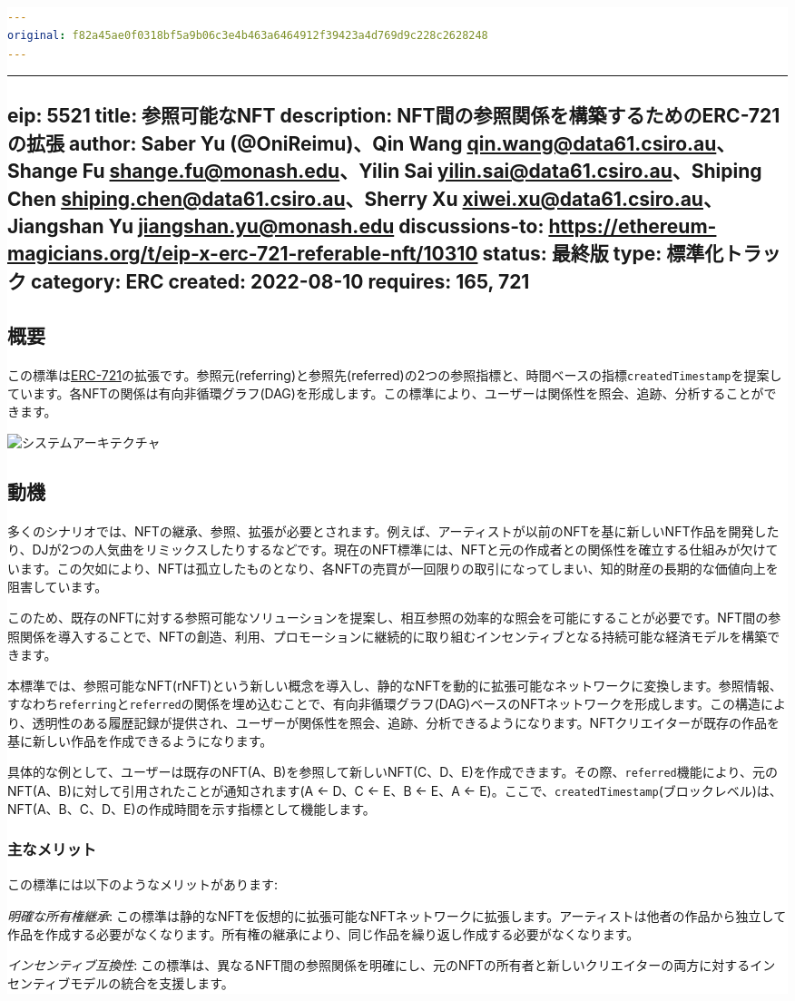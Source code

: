 ```yaml
---
original: f82a45ae0f0318bf5a9b06c3e4b463a6464912f39423a4d769d9c228c2628248
---
```


---
eip: 5521
title: 参照可能なNFT
description: NFT間の参照関係を構築するためのERC-721の拡張
author: Saber Yu (@OniReimu)、Qin Wang <qin.wang@data61.csiro.au>、Shange Fu <shange.fu@monash.edu>、Yilin Sai <yilin.sai@data61.csiro.au>、Shiping Chen <shiping.chen@data61.csiro.au>、Sherry Xu <xiwei.xu@data61.csiro.au>、Jiangshan Yu <jiangshan.yu@monash.edu>
discussions-to: https://ethereum-magicians.org/t/eip-x-erc-721-referable-nft/10310
status: 最終版
type: 標準化トラック
category: ERC
created: 2022-08-10
requires: 165, 721
---

## 概要

この標準は[ERC-721](./eip-721.md)の拡張です。参照元(referring)と参照先(referred)の2つの参照指標と、時間ベースの指標`createdTimestamp`を提案しています。各NFTの関係は有向非循環グラフ(DAG)を形成します。この標準により、ユーザーは関係性を照会、追跡、分析することができます。

![システムアーキテクチャ](../assets/eip-5521/system-arch.png)

## 動機

多くのシナリオでは、NFTの継承、参照、拡張が必要とされます。例えば、アーティストが以前のNFTを基に新しいNFT作品を開発したり、DJが2つの人気曲をリミックスしたりするなどです。現在のNFT標準には、NFTと元の作成者との関係性を確立する仕組みが欠けています。この欠如により、NFTは孤立したものとなり、各NFTの売買が一回限りの取引になってしまい、知的財産の長期的な価値向上を阻害しています。

このため、既存のNFTに対する参照可能なソリューションを提案し、相互参照の効率的な照会を可能にすることが必要です。NFT間の参照関係を導入することで、NFTの創造、利用、プロモーションに継続的に取り組むインセンティブとなる持続可能な経済モデルを構築できます。

本標準では、参照可能なNFT(rNFT)という新しい概念を導入し、静的なNFTを動的に拡張可能なネットワークに変換します。参照情報、すなわち`referring`と`referred`の関係を埋め込むことで、有向非循環グラフ(DAG)ベースのNFTネットワークを形成します。この構造により、透明性のある履歴記録が提供され、ユーザーが関係性を照会、追跡、分析できるようになります。NFTクリエイターが既存の作品を基に新しい作品を作成できるようになります。

具体的な例として、ユーザーは既存のNFT(A、B)を参照して新しいNFT(C、D、E)を作成できます。その際、`referred`機能により、元のNFT(A、B)に対して引用されたことが通知されます(A &#8592; D、C &#8592; E、B &#8592; E、A &#8592; E)。ここで、`createdTimestamp`(ブロックレベル)は、NFT(A、B、C、D、E)の作成時間を示す指標として機能します。

### 主なメリット

この標準には以下のようなメリットがあります:

*明確な所有権継承*: この標準は静的なNFTを仮想的に拡張可能なNFTネットワークに拡張します。アーティストは他者の作品から独立して作品を作成する必要がなくなります。所有権の継承により、同じ作品を繰り返し作成する必要がなくなります。

*インセンティブ互換性*: この標準は、異なるNFT間の参照関係を明確にし、元のNFTの所有者と新しいクリエイターの両方に対するインセンティブモデルの統合を支援します。
